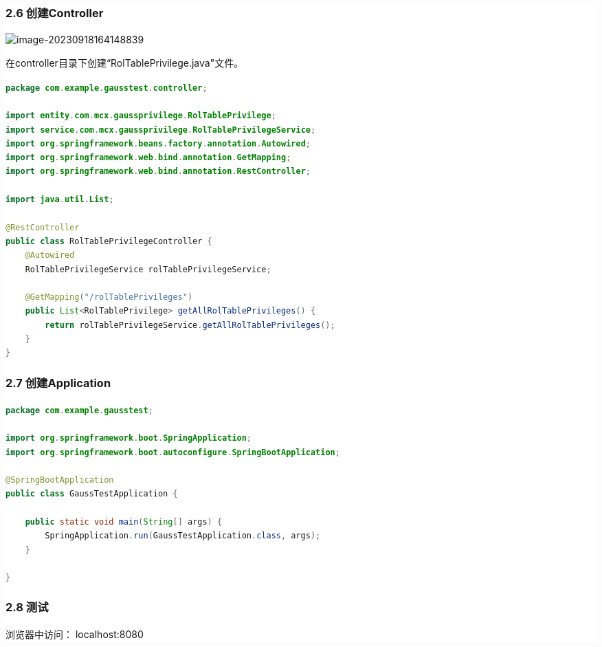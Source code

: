 ### 2.6 创建Controller

![image-20230918164148839](https://cdn.jsdelivr.net/gh/52chen/imagebed2023@main/image-20230918164148839.png)

在controller目录下创建“RolTablePrivilege.java"文件。

```java
package com.example.gausstest.controller;

import entity.com.mcx.gaussprivilege.RolTablePrivilege;
import service.com.mcx.gaussprivilege.RolTablePrivilegeService;
import org.springframework.beans.factory.annotation.Autowired;
import org.springframework.web.bind.annotation.GetMapping;
import org.springframework.web.bind.annotation.RestController;

import java.util.List;

@RestController
public class RolTablePrivilegeController {
    @Autowired
    RolTablePrivilegeService rolTablePrivilegeService;

    @GetMapping("/rolTablePrivileges")
    public List<RolTablePrivilege> getAllRolTablePrivileges() {
        return rolTablePrivilegeService.getAllRolTablePrivileges();
    }
}

```

### 2.7 创建Application

```java
package com.example.gausstest;

import org.springframework.boot.SpringApplication;
import org.springframework.boot.autoconfigure.SpringBootApplication;

@SpringBootApplication
public class GaussTestApplication {

    public static void main(String[] args) {
        SpringApplication.run(GaussTestApplication.class, args);
    }

}

```

### 2.8 测试

浏览器中访问： localhost:8080
